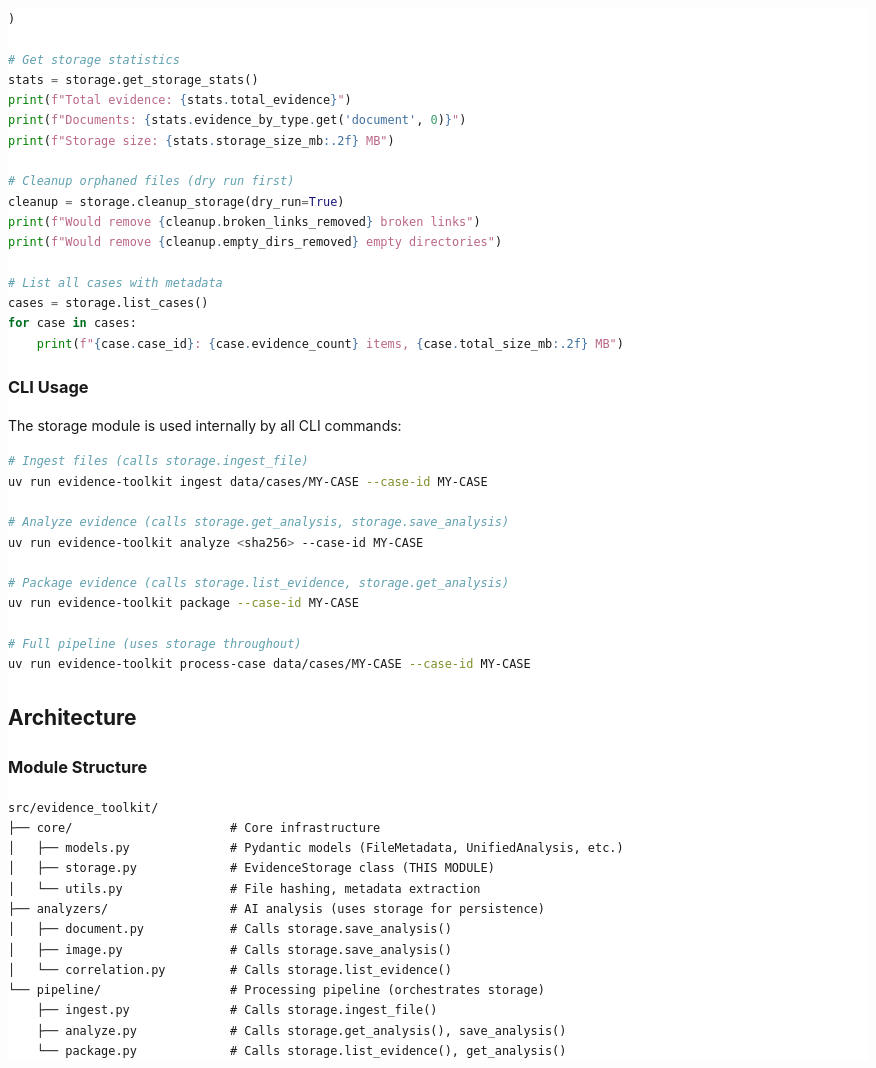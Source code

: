 ```python
)

# Get storage statistics
stats = storage.get_storage_stats()
print(f"Total evidence: {stats.total_evidence}")
print(f"Documents: {stats.evidence_by_type.get('document', 0)}")
print(f"Storage size: {stats.storage_size_mb:.2f} MB")

# Cleanup orphaned files (dry run first)
cleanup = storage.cleanup_storage(dry_run=True)
print(f"Would remove {cleanup.broken_links_removed} broken links")
print(f"Would remove {cleanup.empty_dirs_removed} empty directories")

# List all cases with metadata
cases = storage.list_cases()
for case in cases:
    print(f"{case.case_id}: {case.evidence_count} items, {case.total_size_mb:.2f} MB")
```

### CLI Usage

The storage module is used internally by all CLI commands:

```bash
# Ingest files (calls storage.ingest_file)
uv run evidence-toolkit ingest data/cases/MY-CASE --case-id MY-CASE

# Analyze evidence (calls storage.get_analysis, storage.save_analysis)
uv run evidence-toolkit analyze <sha256> --case-id MY-CASE

# Package evidence (calls storage.list_evidence, storage.get_analysis)
uv run evidence-toolkit package --case-id MY-CASE

# Full pipeline (uses storage throughout)
uv run evidence-toolkit process-case data/cases/MY-CASE --case-id MY-CASE
```

## Architecture

### Module Structure

```
src/evidence_toolkit/
├── core/                      # Core infrastructure
│   ├── models.py              # Pydantic models (FileMetadata, UnifiedAnalysis, etc.)
│   ├── storage.py             # EvidenceStorage class (THIS MODULE)
│   └── utils.py               # File hashing, metadata extraction
├── analyzers/                 # AI analysis (uses storage for persistence)
│   ├── document.py            # Calls storage.save_analysis()
│   ├── image.py               # Calls storage.save_analysis()
│   └── correlation.py         # Calls storage.list_evidence()
└── pipeline/                  # Processing pipeline (orchestrates storage)
    ├── ingest.py              # Calls storage.ingest_file()
    ├── analyze.py             # Calls storage.get_analysis(), save_analysis()
    └── package.py             # Calls storage.list_evidence(), get_analysis()
```
